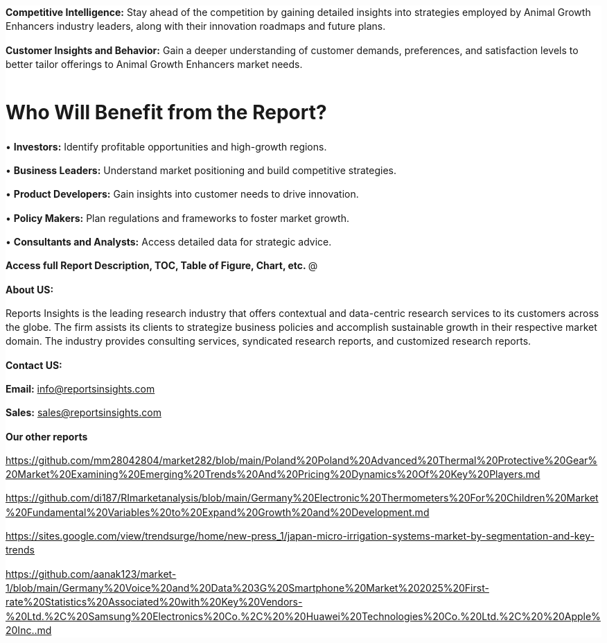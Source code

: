 <strong>Competitive Intelligence:</strong>
Stay ahead of the competition by gaining detailed insights into strategies employed by Animal Growth Enhancers industry leaders, along with their innovation roadmaps and future plans.

<strong>Customer Insights and Behavior:</strong>
Gain a deeper understanding of customer demands, preferences, and satisfaction levels to better tailor offerings to Animal Growth Enhancers market needs.

# <strong>Who Will Benefit from the Report?</strong>

• <strong>Investors:</strong> Identify profitable opportunities and high-growth regions.

• <strong>Business Leaders:</strong> Understand market positioning and build competitive strategies.

• <strong>Product Developers:</strong> Gain insights into customer needs to drive innovation.

• <strong>Policy Makers:</strong> Plan regulations and frameworks to foster market growth.

• <strong>Consultants and Analysts:</strong> Access detailed data for strategic advice.
</ul>
<strong>Access full Report Description, TOC, Table of Figure, Chart, etc. </strong>@  <a href= style=color:#0000ff;></a></font>

<strong><strong>About US</strong>:</strong>

Reports Insights is the leading research industry that offers contextual and data-centric research services to its customers across the globe. The firm assists its clients to strategize business policies and accomplish sustainable growth in their respective market domain. The industry provides consulting services, syndicated research reports, and customized research reports.

<strong>Contact US:</strong>

<p class=""""><b>Email:</b> <a href=mailto:info@reportsinsights.com>info@reportsinsights.com</a></p>
<p class=""""><b>Sales:</b> <a href=mailto:sales@reportsinsights.com>sales@reportsinsights.com</a></p>

<strong>Our other reports</strong>

<a href=https://github.com/mm28042804/market282/blob/main/Poland%20Poland%20Advanced%20Thermal%20Protective%20Gear%20Market%20Examining%20Emerging%20Trends%20And%20Pricing%20Dynamics%20Of%20Key%20Players.md>https://github.com/mm28042804/market282/blob/main/Poland%20Poland%20Advanced%20Thermal%20Protective%20Gear%20Market%20Examining%20Emerging%20Trends%20And%20Pricing%20Dynamics%20Of%20Key%20Players.md</a>

<a href=https://github.com/di187/RImarketanalysis/blob/main/Germany%20Electronic%20Thermometers%20For%20Children%20Market%20Fundamental%20Variables%20to%20Expand%20Growth%20and%20Development.md>https://github.com/di187/RImarketanalysis/blob/main/Germany%20Electronic%20Thermometers%20For%20Children%20Market%20Fundamental%20Variables%20to%20Expand%20Growth%20and%20Development.md</a>

<a href=https://sites.google.com/view/trendsurge/home/new-press_1/japan-micro-irrigation-systems-market-by-segmentation-and-key-trends>https://sites.google.com/view/trendsurge/home/new-press_1/japan-micro-irrigation-systems-market-by-segmentation-and-key-trends</a>

<a href=https://github.com/aanak123/market-1/blob/main/Germany%20Voice%20and%20Data%203G%20Smartphone%20Market%202025%20First-rate%20Statistics%20Associated%20with%20Key%20Vendors-%20Ltd.%2C%20Samsung%20Electronics%20Co.%2C%20%20Huawei%20Technologies%20Co.%20Ltd.%2C%20%20Apple%20Inc..md>https://github.com/aanak123/market-1/blob/main/Germany%20Voice%20and%20Data%203G%20Smartphone%20Market%202025%20First-rate%20Statistics%20Associated%20with%20Key%20Vendors-%20Ltd.%2C%20Samsung%20Electronics%20Co.%2C%20%20Huawei%20Technologies%20Co.%20Ltd.%2C%20%20Apple%20Inc..md</a>
